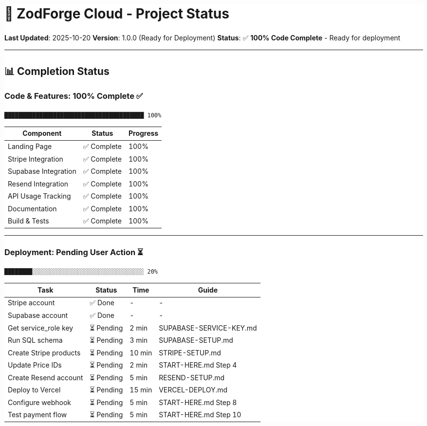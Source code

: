 # 🚀 ZodForge Cloud - Project Status

**Last Updated**: 2025-10-20
**Version**: 1.0.0 (Ready for Deployment)
**Status**: ✅ **100% Code Complete** - Ready for deployment

---

## 📊 Completion Status

### Code & Features: **100% Complete** ✅

```
████████████████████████████████████████ 100%
```

| Component | Status | Progress |
|-----------|--------|----------|
| Landing Page | ✅ Complete | 100% |
| Stripe Integration | ✅ Complete | 100% |
| Supabase Integration | ✅ Complete | 100% |
| Resend Integration | ✅ Complete | 100% |
| API Usage Tracking | ✅ Complete | 100% |
| Documentation | ✅ Complete | 100% |
| Build & Tests | ✅ Complete | 100% |

---

### Deployment: **Pending User Action** ⏳

```
████████░░░░░░░░░░░░░░░░░░░░░░░░░░░░░░░░ 20%
```

| Task | Status | Time | Guide |
|------|--------|------|-------|
| Stripe account | ✅ Done | - | - |
| Supabase account | ✅ Done | - | - |
| Get service_role key | ⏳ Pending | 2 min | SUPABASE-SERVICE-KEY.md |
| Run SQL schema | ⏳ Pending | 3 min | SUPABASE-SETUP.md |
| Create Stripe products | ⏳ Pending | 10 min | STRIPE-SETUP.md |
| Update Price IDs | ⏳ Pending | 2 min | START-HERE.md Step 4 |
| Create Resend account | ⏳ Pending | 5 min | RESEND-SETUP.md |
| Deploy to Vercel | ⏳ Pending | 15 min | VERCEL-DEPLOY.md |
| Configure webhook | ⏳ Pending | 5 min | START-HERE.md Step 8 |
| Test payment flow | ⏳ Pending | 5 min | START-HERE.md Step 10 |
